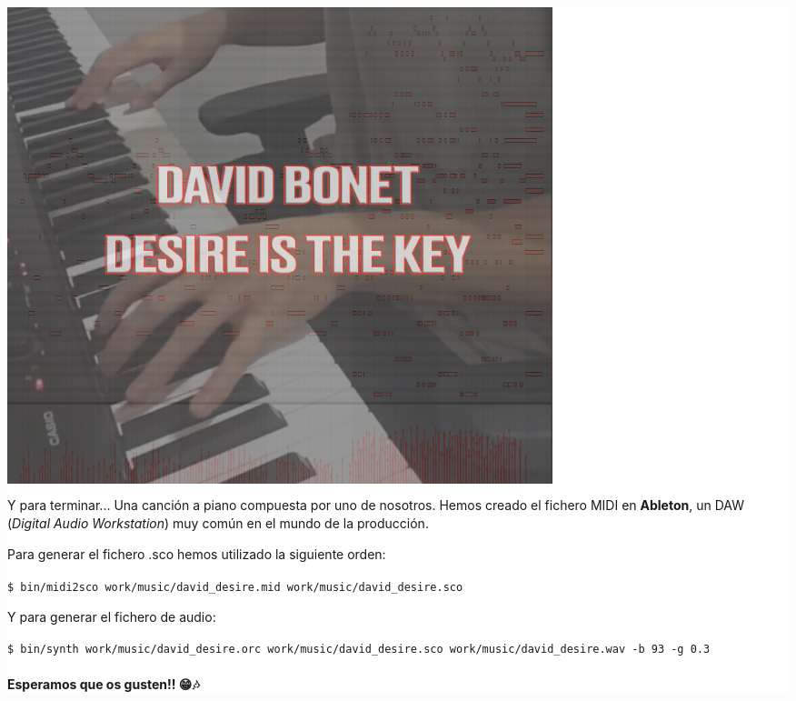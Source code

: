    <img src="img/david_desire.jpg" align="center" width="600">
  
  Y para terminar... Una canción a piano compuesta por uno de nosotros. Hemos creado el fichero MIDI en **Ableton**, un DAW (*Digital Audio Workstation*) muy común en el mundo de la producción.
  
  Para generar el fichero .sco hemos utilizado la siguiente orden:
  
  `$ bin/midi2sco work/music/david_desire.mid work/music/david_desire.sco`

  Y para generar el fichero de audio:
  
  `$ bin/synth work/music/david_desire.orc work/music/david_desire.sco work/music/david_desire.wav -b 93 -g 0.3`

  #### Esperamos que os gusten!! :grin::notes:
